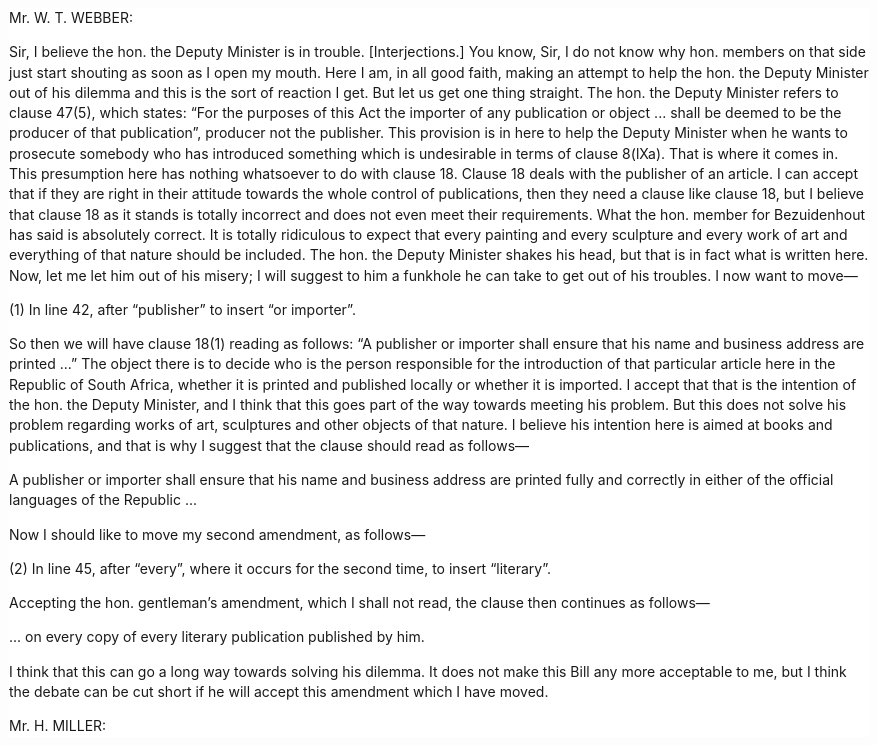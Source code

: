 <speech by="#webber">

<from>Mr. <person refersTo="hansard_za">W. T. WEBBER</person>:</from>

<p>Sir, I believe the hon. the Deputy Minister is in trouble. [Interjections.] You know, Sir, I do not know why hon. members on that side just start shouting as soon as I open my mouth. Here I am, in all good faith, making an attempt to help the hon. the Deputy Minister out of his dilemma and this is the sort of reaction I get. But let us get one thing straight. The hon. the Deputy Minister refers to clause 47(5), which states: &#x201C;For the purposes of this Act the importer of any publication or object ... shall be deemed to be the producer of that publication&#x201D;, producer not the publisher. This provision is in here to help the Deputy Minister when he wants to prosecute somebody who has introduced something which is undesirable in terms of clause 8(lXa). That is where it comes in. This presumption here has nothing whatsoever to do with clause 18. Clause 18 deals with the publisher of an article. I can accept that if they are right in their attitude towards the whole control of publications, then they need a clause like clause 18, but I believe that clause 18 as it stands is totally incorrect and does not even meet their requirements. What the hon. member for Bezuidenhout has said is absolutely correct. It is totally ridiculous to expect that every painting and every sculpture and every work of art and everything of that nature should be included. The hon. the Deputy Minister shakes his head, but that is in fact what is written here. Now, let me let him out of his misery; I will suggest to him a funkhole he can take to get out of his troubles. I now want to move&#x2014;</p>

<block name="quote">(1) In line 42, after &#x201C;publisher&#x201D; to insert &#x201C;or importer&#x201D;.</block>

<p>So then we will have clause 18(1) reading as follows: &#x201C;A publisher or importer shall ensure that his name and business address are printed ...&#x201D; The object there is to decide who is the person responsible for the introduction of that particular article here in the Republic of South Africa, whether it is printed and published locally or whether it is imported. I accept that that is the intention of the hon. the Deputy Minister, and I think that this goes part of the way towards meeting his problem. But this does not solve his problem regarding works of art, sculptures and other objects of that nature. I believe his intention here is aimed at books and publications, and that is why I suggest that the clause should read as follows&#x2014;</p>

<block name="quote">A publisher or importer shall ensure that his name and business address are printed fully and correctly in either of the official languages of the Republic ...</block>

<p>Now I should like to move my second amendment, as follows&#x2014;</p>

<block name="quote">(2) In line 45, after &#x201C;every&#x201D;, where it occurs for the second time, to insert &#x201C;literary&#x201D;.</block>

<p>Accepting the hon. gentleman&#x2019;s amendment, which I shall not read, the clause then continues as follows&#x2014;</p>

<block name="quote">... on every copy of every literary publication published by him.</block>

<p>I think that this can go a long way towards solving his dilemma. It does not make this Bill any more acceptable to me, but I think the debate can be cut short if he will accept this amendment which I have moved.</p>

</speech>

<speech by="#miller">

<from>Mr. <person refersTo="hansard_za">H. MILLER</person>:</from>
